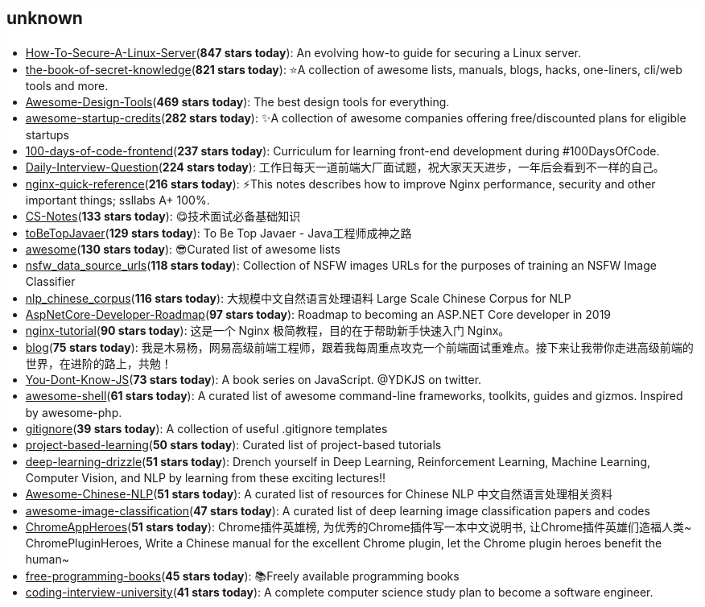 ## unknown
* [How-To-Secure-A-Linux-Server](https://github.com/imthenachoman/How-To-Secure-A-Linux-Server)(**847 stars today**): An evolving how-to guide for securing a Linux server.
* [the-book-of-secret-knowledge](https://github.com/trimstray/the-book-of-secret-knowledge)(**821 stars today**): ⭐️A collection of awesome lists, manuals, blogs, hacks, one-liners, cli/web tools and more.
* [Awesome-Design-Tools](https://github.com/LisaDziuba/Awesome-Design-Tools)(**469 stars today**): The best design tools for everything.
* [awesome-startup-credits](https://github.com/dakshshah96/awesome-startup-credits)(**282 stars today**): ✨A collection of awesome companies offering free/discounted plans for eligible startups
* [100-days-of-code-frontend](https://github.com/nas5w/100-days-of-code-frontend)(**237 stars today**): Curriculum for learning front-end development during #100DaysOfCode.
* [Daily-Interview-Question](https://github.com/Advanced-Frontend/Daily-Interview-Question)(**224 stars today**): 工作日每天一道前端大厂面试题，祝大家天天进步，一年后会看到不一样的自己。
* [nginx-quick-reference](https://github.com/trimstray/nginx-quick-reference)(**216 stars today**): ⚡️This notes describes how to improve Nginx performance, security and other important things; ssllabs A+ 100%.
* [CS-Notes](https://github.com/CyC2018/CS-Notes)(**133 stars today**): 😋技术面试必备基础知识
* [toBeTopJavaer](https://github.com/hollischuang/toBeTopJavaer)(**129 stars today**): To Be Top Javaer - Java工程师成神之路
* [awesome](https://github.com/sindresorhus/awesome)(**130 stars today**): 😎Curated list of awesome lists
* [nsfw_data_source_urls](https://github.com/EBazarov/nsfw_data_source_urls)(**118 stars today**): Collection of NSFW images URLs for the purposes of training an NSFW Image Classifier
* [nlp_chinese_corpus](https://github.com/brightmart/nlp_chinese_corpus)(**116 stars today**): 大规模中文自然语言处理语料 Large Scale Chinese Corpus for NLP
* [AspNetCore-Developer-Roadmap](https://github.com/MoienTajik/AspNetCore-Developer-Roadmap)(**97 stars today**): Roadmap to becoming an ASP.NET Core developer in 2019
* [nginx-tutorial](https://github.com/dunwu/nginx-tutorial)(**90 stars today**): 这是一个 Nginx 极简教程，目的在于帮助新手快速入门 Nginx。
* [blog](https://github.com/yygmind/blog)(**75 stars today**): 我是木易杨，网易高级前端工程师，跟着我每周重点攻克一个前端面试重难点。接下来让我带你走进高级前端的世界，在进阶的路上，共勉！
* [You-Dont-Know-JS](https://github.com/getify/You-Dont-Know-JS)(**73 stars today**): A book series on JavaScript. @YDKJS on twitter.
* [awesome-shell](https://github.com/alebcay/awesome-shell)(**61 stars today**): A curated list of awesome command-line frameworks, toolkits, guides and gizmos. Inspired by awesome-php.
* [gitignore](https://github.com/github/gitignore)(**39 stars today**): A collection of useful .gitignore templates
* [project-based-learning](https://github.com/tuvtran/project-based-learning)(**50 stars today**): Curated list of project-based tutorials
* [deep-learning-drizzle](https://github.com/kmario23/deep-learning-drizzle)(**51 stars today**): Drench yourself in Deep Learning, Reinforcement Learning, Machine Learning, Computer Vision, and NLP by learning from these exciting lectures!!
* [Awesome-Chinese-NLP](https://github.com/crownpku/Awesome-Chinese-NLP)(**51 stars today**): A curated list of resources for Chinese NLP 中文自然语言处理相关资料
* [awesome-image-classification](https://github.com/weiaicunzai/awesome-image-classification)(**47 stars today**): A curated list of deep learning image classification papers and codes
* [ChromeAppHeroes](https://github.com/zhaoolee/ChromeAppHeroes)(**51 stars today**): Chrome插件英雄榜, 为优秀的Chrome插件写一本中文说明书, 让Chrome插件英雄们造福人类~ ChromePluginHeroes, Write a Chinese manual for the excellent Chrome plugin, let the Chrome plugin heroes benefit the human~
* [free-programming-books](https://github.com/EbookFoundation/free-programming-books)(**45 stars today**): 📚Freely available programming books
* [coding-interview-university](https://github.com/jwasham/coding-interview-university)(**41 stars today**): A complete computer science study plan to become a software engineer.
